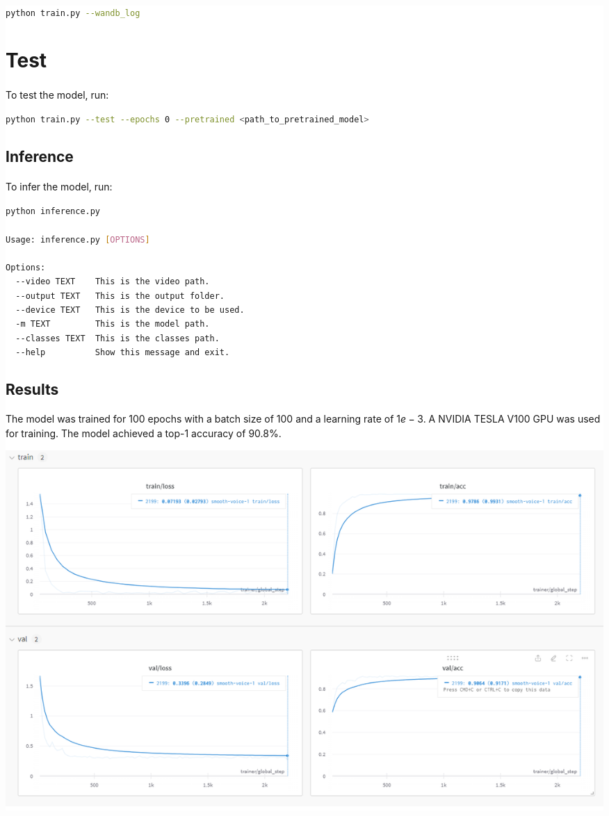 ```bash
python train.py --wandb_log
```


# Test
To test the model, run:

```bash
python train.py --test --epochs 0 --pretrained <path_to_pretrained_model>
```


## Inference
To infer the model, run:

```bash
python inference.py

Usage: inference.py [OPTIONS]

Options:
  --video TEXT    This is the video path.
  --output TEXT   This is the output folder.
  --device TEXT   This is the device to be used.
  -m TEXT         This is the model path.
  --classes TEXT  This is the classes path.
  --help          Show this message and exit.
```

## Results
The model was trained for $100$ epochs with a batch size of $100$ and a learning rate of $1e-3$. A NVIDIA TESLA V100 GPU was used for training. The model achieved a top-1 accuracy of $90.8\%$.

<p align="center">
  	<img src="./assets/training.png" width="100%"/>
</p>
<p align="center">